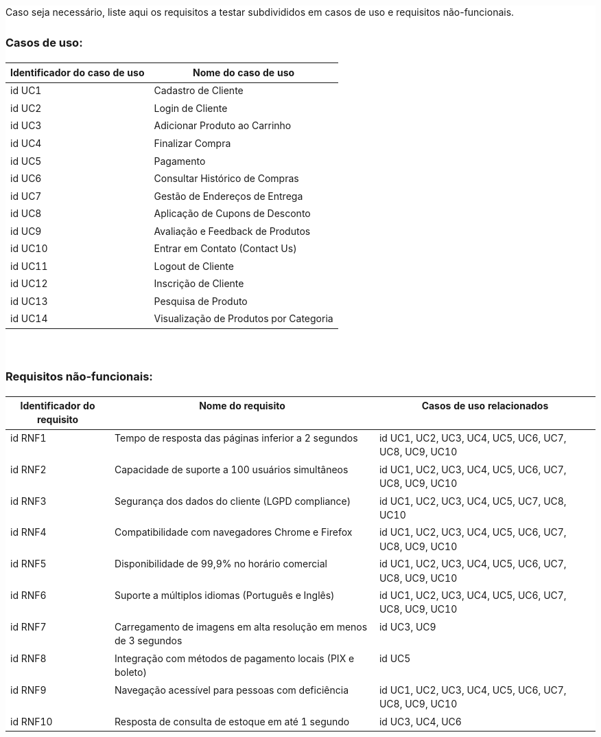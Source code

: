    Caso seja necessário, liste aqui os requisitos a testar subdivididos em casos de uso e requisitos não-funcionais.



### Casos de uso:


| Identificador do caso de uso | Nome do caso de uso                |
|------------------------------|------------------------------------|
| id UC1                       | Cadastro de Cliente                |
| id UC2                       | Login de Cliente                   |
| id UC3                       | Adicionar Produto ao Carrinho      |
| id UC4                       | Finalizar Compra                   |
| id UC5                       | Pagamento                          |
| id UC6                       | Consultar Histórico de Compras     |
| id UC7                       | Gestão de Endereços de Entrega     |
| id UC8                       | Aplicação de Cupons de Desconto    |
| id UC9                       | Avaliação e Feedback de Produtos   |
| id UC10                      | Entrar em Contato (Contact Us)     |
| id UC11                      | Logout de Cliente                  |
| id UC12                      | Inscrição de Cliente               |
| id UC13                      | Pesquisa de Produto                 |
| id UC14                      | Visualização de Produtos por Categoria|


<br/>

### Requisitos não-funcionais:


| Identificador do requisito   | Nome do requisito                                                  | Casos de uso relacionados                                             |
|------------------------------|--------------------------------------------------------------------|---------------------------------------------------------------------  |
| id RNF1                      | Tempo de resposta das páginas inferior a 2 segundos                | id UC1, UC2, UC3, UC4, UC5, UC6, UC7, UC8, UC9, UC10                  |
| id RNF2                      | Capacidade de suporte a 100 usuários simultâneos                   | id UC1, UC2, UC3, UC4, UC5, UC6, UC7, UC8, UC9, UC10                  |
| id RNF3                      | Segurança dos dados do cliente (LGPD compliance)                   | id UC1, UC2, UC3, UC4, UC5, UC7, UC8, UC10                            |
| id RNF4                      | Compatibilidade com navegadores Chrome e Firefox                   | id UC1, UC2, UC3, UC4, UC5, UC6, UC7, UC8, UC9, UC10                  |
| id RNF5                      | Disponibilidade de 99,9% no horário comercial                      | id UC1, UC2, UC3, UC4, UC5, UC6, UC7, UC8, UC9, UC10                  |
| id RNF6                      | Suporte a múltiplos idiomas (Português e Inglês)                   | id UC1, UC2, UC3, UC4, UC5, UC6, UC7, UC8, UC9, UC10                  |
| id RNF7                      | Carregamento de imagens em alta resolução em menos de 3 segundos   | id UC3, UC9                                                           |
| id RNF8                      | Integração com métodos de pagamento locais (PIX e boleto)          | id UC5                                                                |
| id RNF9                      | Navegação acessível para pessoas com deficiência                   | id UC1, UC2, UC3, UC4, UC5, UC6, UC7, UC8, UC9, UC10                  |
| id RNF10                     | Resposta de consulta de estoque em até 1 segundo                   | id UC3, UC4, UC6                                                      |
